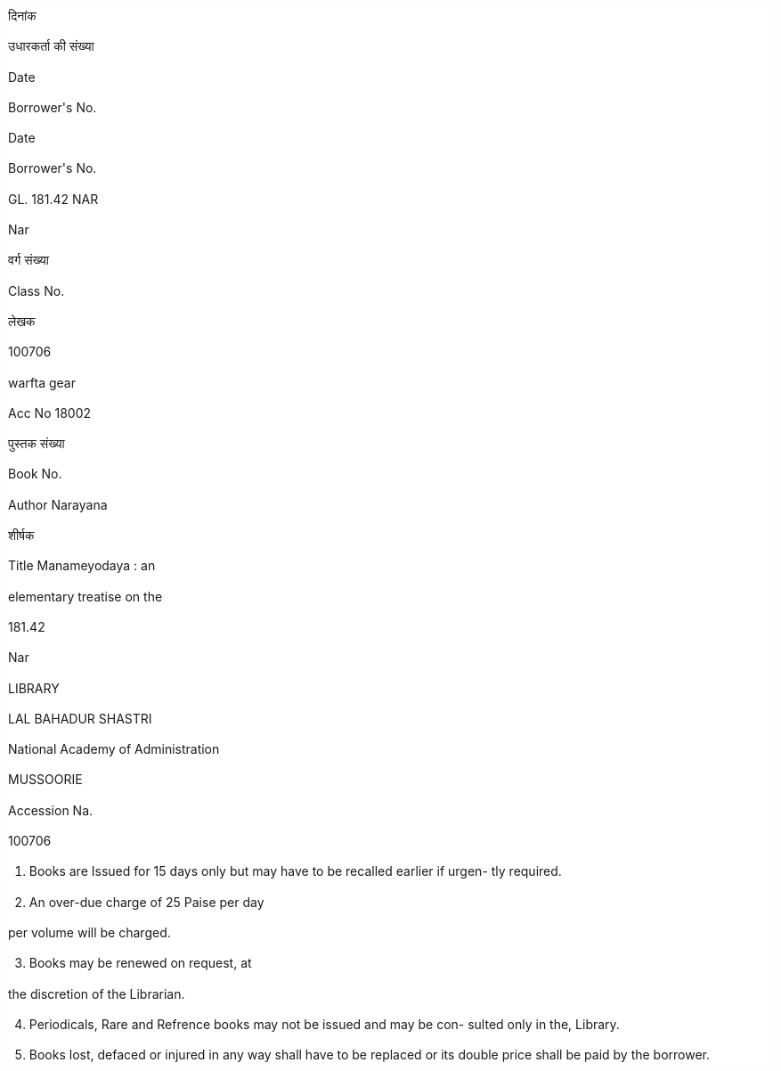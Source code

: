 दिनांक 

उधारकर्ता की संख्या 

Date 

Borrower's No. 

Date 

Borrower's No. 

GL. 181.42 NAR 

Nar 

वर्ग संख्या 

Class No. 

लेखक 

100706 

warfta gear 

Acc No 18002 

पुस्तक संख्या 

Book No. 

Author Narayana 

शीर्षक 

Title Manameyodaya : an 

elementary treatise on the 

181.42 

Nar 

LIBRARY 

LAL BAHADUR SHASTRI 

National Academy of Administration 

MUSSOORIE 

Accession Na. 

100706 

1. Books are Issued for 15 days only but may have to be recalled earlier if urgen- tly required. 

2. An over-due charge of 25 Paise per day 

per volume will be charged. 

3. Books may be renewed on request, at 

the discretion of the Librarian. 

4. Periodicals, Rare and Refrence books may not be issued and may be con- sulted only in the, Library. 

5. Books lost, defaced or injured in any way shall have to be replaced or its double price shall be paid by the borrower.
